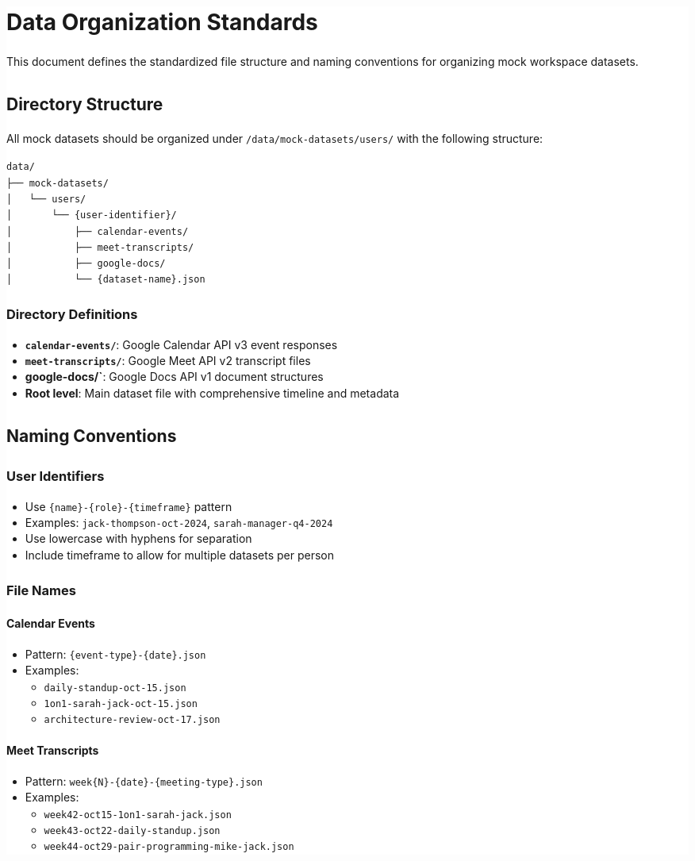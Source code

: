 # Data Organization Standards

This document defines the standardized file structure and naming conventions for organizing mock workspace datasets.

## Directory Structure

All mock datasets should be organized under `/data/mock-datasets/users/` with the following structure:

```
data/
├── mock-datasets/
│   └── users/
│       └── {user-identifier}/
│           ├── calendar-events/
│           ├── meet-transcripts/
│           ├── google-docs/
│           └── {dataset-name}.json
```

### Directory Definitions

- **`calendar-events/`**: Google Calendar API v3 event responses
- **`meet-transcripts/`**: Google Meet API v2 transcript files  
- **google-docs/`**: Google Docs API v1 document structures
- **Root level**: Main dataset file with comprehensive timeline and metadata

## Naming Conventions

### User Identifiers
- Use `{name}-{role}-{timeframe}` pattern
- Examples: `jack-thompson-oct-2024`, `sarah-manager-q4-2024`
- Use lowercase with hyphens for separation
- Include timeframe to allow for multiple datasets per person

### File Names

#### Calendar Events
- Pattern: `{event-type}-{date}.json`
- Examples: 
  - `daily-standup-oct-15.json`
  - `1on1-sarah-jack-oct-15.json`
  - `architecture-review-oct-17.json`

#### Meet Transcripts
- Pattern: `week{N}-{date}-{meeting-type}.json`
- Examples:
  - `week42-oct15-1on1-sarah-jack.json`
  - `week43-oct22-daily-standup.json`
  - `week44-oct29-pair-programming-mike-jack.json`
